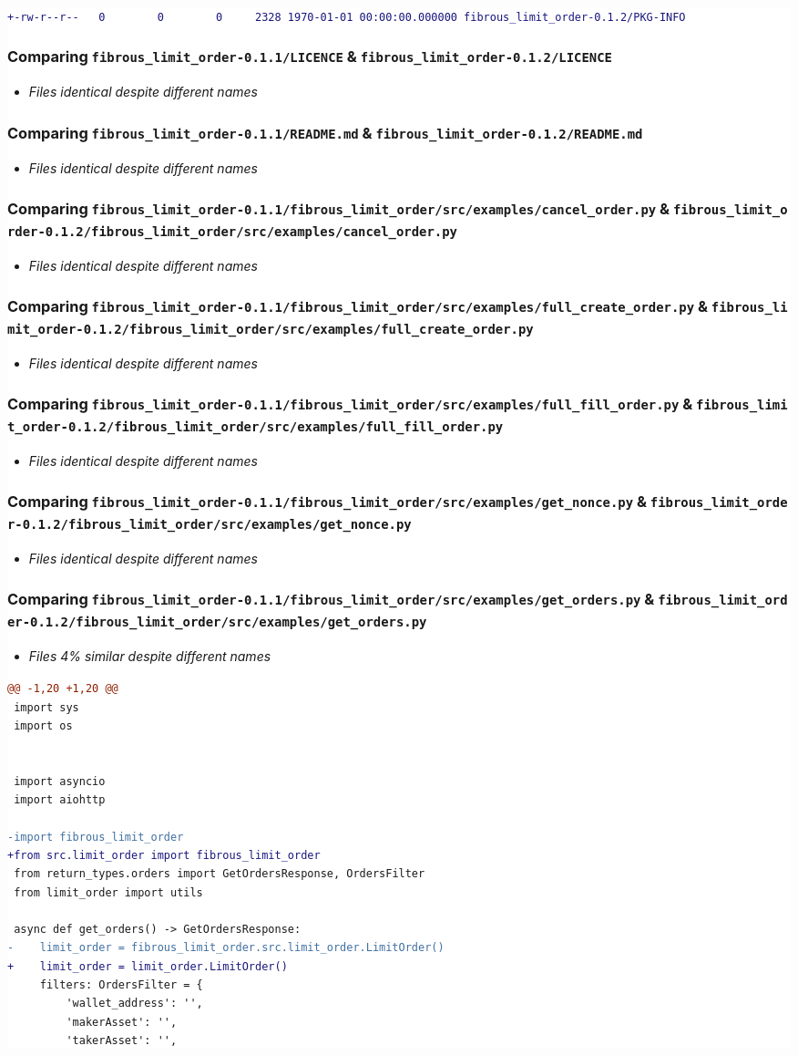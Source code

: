 ```diff
+-rw-r--r--   0        0        0     2328 1970-01-01 00:00:00.000000 fibrous_limit_order-0.1.2/PKG-INFO
```

### Comparing `fibrous_limit_order-0.1.1/LICENCE` & `fibrous_limit_order-0.1.2/LICENCE`

 * *Files identical despite different names*

### Comparing `fibrous_limit_order-0.1.1/README.md` & `fibrous_limit_order-0.1.2/README.md`

 * *Files identical despite different names*

### Comparing `fibrous_limit_order-0.1.1/fibrous_limit_order/src/examples/cancel_order.py` & `fibrous_limit_order-0.1.2/fibrous_limit_order/src/examples/cancel_order.py`

 * *Files identical despite different names*

### Comparing `fibrous_limit_order-0.1.1/fibrous_limit_order/src/examples/full_create_order.py` & `fibrous_limit_order-0.1.2/fibrous_limit_order/src/examples/full_create_order.py`

 * *Files identical despite different names*

### Comparing `fibrous_limit_order-0.1.1/fibrous_limit_order/src/examples/full_fill_order.py` & `fibrous_limit_order-0.1.2/fibrous_limit_order/src/examples/full_fill_order.py`

 * *Files identical despite different names*

### Comparing `fibrous_limit_order-0.1.1/fibrous_limit_order/src/examples/get_nonce.py` & `fibrous_limit_order-0.1.2/fibrous_limit_order/src/examples/get_nonce.py`

 * *Files identical despite different names*

### Comparing `fibrous_limit_order-0.1.1/fibrous_limit_order/src/examples/get_orders.py` & `fibrous_limit_order-0.1.2/fibrous_limit_order/src/examples/get_orders.py`

 * *Files 4% similar despite different names*

```diff
@@ -1,20 +1,20 @@
 import sys
 import os
 
 
 import asyncio
 import aiohttp
 
-import fibrous_limit_order
+from src.limit_order import fibrous_limit_order
 from return_types.orders import GetOrdersResponse, OrdersFilter
 from limit_order import utils
 
 async def get_orders() -> GetOrdersResponse:
-    limit_order = fibrous_limit_order.src.limit_order.LimitOrder()
+    limit_order = limit_order.LimitOrder()
     filters: OrdersFilter = {
         'wallet_address': '',
         'makerAsset': '',
         'takerAsset': '',
```